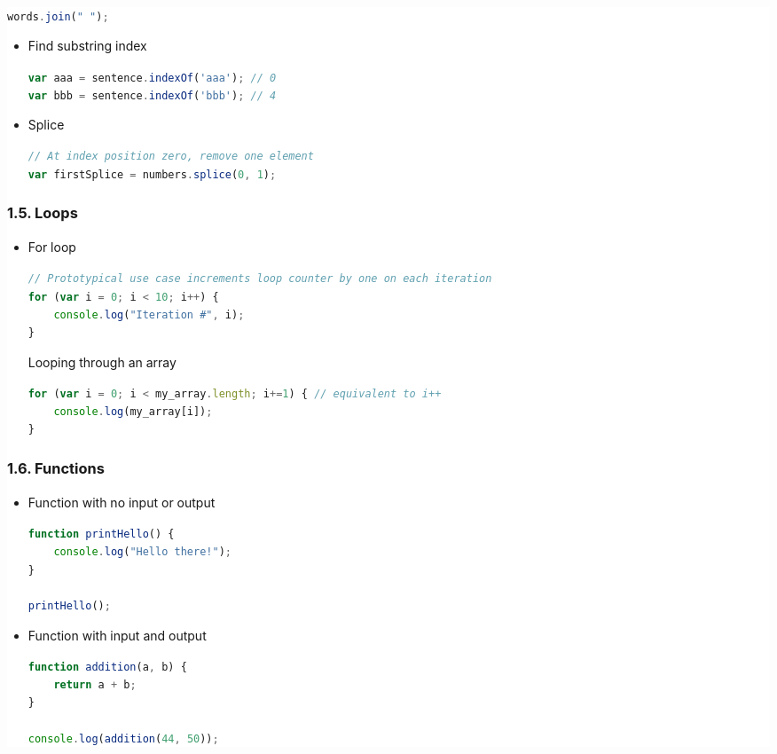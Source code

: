   ```js
  words.join(" ");
  ```

- Find substring index

  ```js
  var aaa = sentence.indexOf('aaa'); // 0
  var bbb = sentence.indexOf('bbb'); // 4
  ```

- Splice

  ```js
  // At index position zero, remove one element
  var firstSplice = numbers.splice(0, 1);
  ```

### 1.5. Loops

- For loop

  ```js
  // Prototypical use case increments loop counter by one on each iteration
  for (var i = 0; i < 10; i++) {
      console.log("Iteration #", i);
  }
  ```

  Looping through an array

  ```js
  for (var i = 0; i < my_array.length; i+=1) { // equivalent to i++
      console.log(my_array[i]);
  }
  ```

### 1.6. Functions

- Function with no input or output

  ```js
  function printHello() {
      console.log("Hello there!");
  }
  
  printHello();
  ```

- Function with input and output

  ```js
  function addition(a, b) {
      return a + b;
  }

  console.log(addition(44, 50));
  ```
